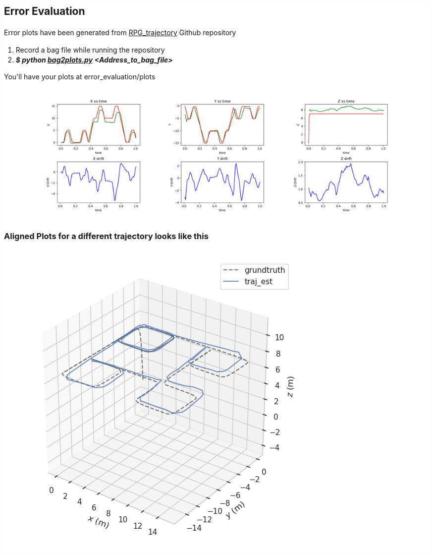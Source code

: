 ## Error Evaluation
Error  plots have been generated from [RPG_trajectory](https://github.com/uzh-rpg/rpg_trajectory_evaluation#single-trajectory-estimate) Github repository

1. Record a bag file while running the repository
2. ***$ python [bag2plots.py](bag2plots.py) <Address_to_bag_file>***

You'll have your plots at error_evaluation/plots

![translation error](Figures/Directional_plots.png)

### Aligned Plots for a different trajectory looks like this
![3D Plots](Figures/3D_plot.png)
